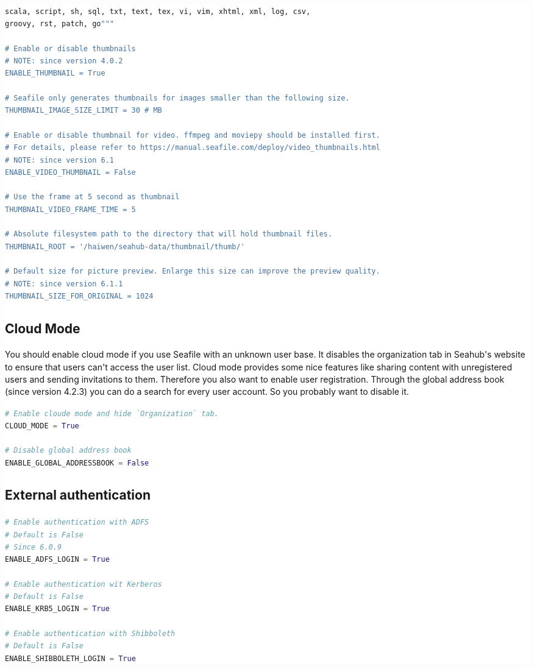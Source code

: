 ```python
scala, script, sh, sql, txt, text, tex, vi, vim, xhtml, xml, log, csv,
groovy, rst, patch, go"""

# Enable or disable thumbnails
# NOTE: since version 4.0.2
ENABLE_THUMBNAIL = True

# Seafile only generates thumbnails for images smaller than the following size.
THUMBNAIL_IMAGE_SIZE_LIMIT = 30 # MB

# Enable or disable thumbnail for video. ffmpeg and moviepy should be installed first.
# For details, please refer to https://manual.seafile.com/deploy/video_thumbnails.html
# NOTE: since version 6.1
ENABLE_VIDEO_THUMBNAIL = False

# Use the frame at 5 second as thumbnail
THUMBNAIL_VIDEO_FRAME_TIME = 5

# Absolute filesystem path to the directory that will hold thumbnail files.
THUMBNAIL_ROOT = '/haiwen/seahub-data/thumbnail/thumb/'

# Default size for picture preview. Enlarge this size can improve the preview quality.
# NOTE: since version 6.1.1
THUMBNAIL_SIZE_FOR_ORIGINAL = 1024
```

## Cloud Mode

You should enable cloud mode if you use Seafile with an unknown user base. It disables the organization tab in Seahub's website to ensure that users can't access the user list. Cloud mode provides some nice features like sharing content with unregistered users and sending invitations to them. Therefore you also want to enable user registration. Through the global address book (since version 4.2.3) you can do a search for every user account. So you probably want to disable it.

```python
# Enable cloude mode and hide `Organization` tab.
CLOUD_MODE = True

# Disable global address book
ENABLE_GLOBAL_ADDRESSBOOK = False
```


## External authentication

```python
# Enable authentication with ADFS
# Default is False
# Since 6.0.9
ENABLE_ADFS_LOGIN = True

# Enable authentication wit Kerberos
# Default is False
ENABLE_KRB5_LOGIN = True

# Enable authentication with Shibboleth
# Default is False
ENABLE_SHIBBOLETH_LOGIN = True
```
